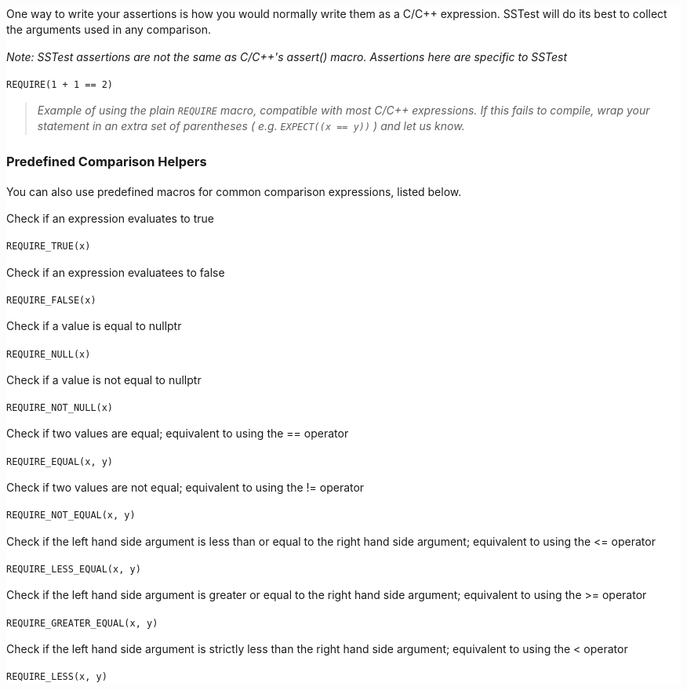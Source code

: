 One way to write your assertions is how you would normally write them as a C/C++ expression. SSTest will do its best to collect the arguments used in any comparison.

*Note: SSTest assertions are not the same as C/C++'s assert() macro. Assertions here are specific to SSTest*

```
REQUIRE(1 + 1 == 2)
```
> *Example of using the plain `REQUIRE` macro, compatible with most C/C++ expressions. If this fails to compile, wrap your statement in an extra set of parentheses ( e.g. `EXPECT((x == y))` ) and let us know.*

### Predefined Comparison Helpers
You can also use predefined macros for common comparison expressions, listed below.


Check if an expression evaluates to true
```
REQUIRE_TRUE(x)
```

Check if an expression evaluatees to false
```
REQUIRE_FALSE(x)
```

Check if a value is equal to nullptr
```
REQUIRE_NULL(x)
```

Check if a value is not equal to nullptr
```
REQUIRE_NOT_NULL(x)
```

Check if two values are equal; equivalent to using the == operator
```
REQUIRE_EQUAL(x, y)
```

Check if two values are not equal; equivalent to using the != operator
```
REQUIRE_NOT_EQUAL(x, y)
```

Check if the left hand side argument is less than or equal to the right hand side argument; equivalent to using the <= operator
```
REQUIRE_LESS_EQUAL(x, y)
```

Check if the left hand side argument is greater or equal to the right hand side argument; equivalent to using the >= operator
```
REQUIRE_GREATER_EQUAL(x, y)
```

Check if the left hand side argument is strictly less than the right hand side argument; equivalent to using the < operator
```
REQUIRE_LESS(x, y)
```

